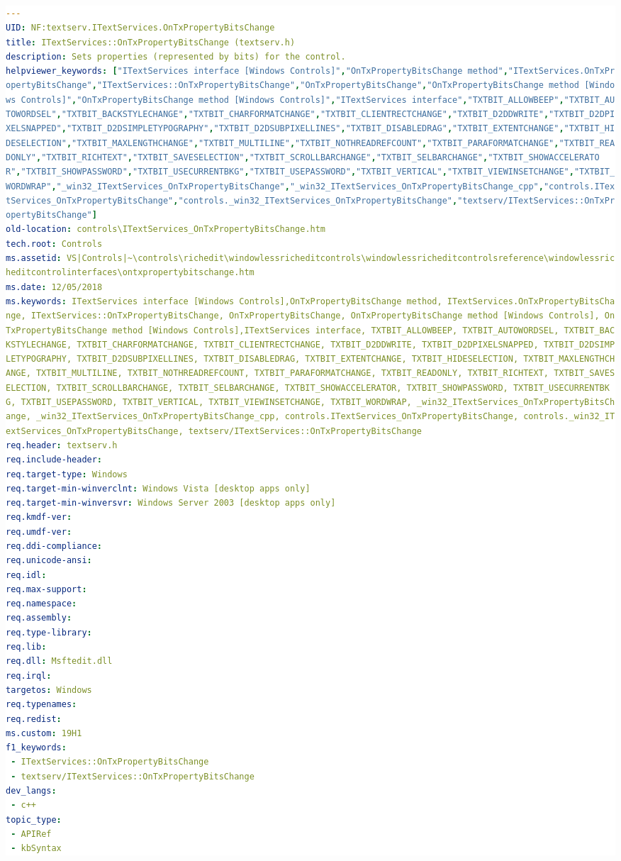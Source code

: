 ```yaml
---
UID: NF:textserv.ITextServices.OnTxPropertyBitsChange
title: ITextServices::OnTxPropertyBitsChange (textserv.h)
description: Sets properties (represented by bits) for the control.
helpviewer_keywords: ["ITextServices interface [Windows Controls]","OnTxPropertyBitsChange method","ITextServices.OnTxPropertyBitsChange","ITextServices::OnTxPropertyBitsChange","OnTxPropertyBitsChange","OnTxPropertyBitsChange method [Windows Controls]","OnTxPropertyBitsChange method [Windows Controls]","ITextServices interface","TXTBIT_ALLOWBEEP","TXTBIT_AUTOWORDSEL","TXTBIT_BACKSTYLECHANGE","TXTBIT_CHARFORMATCHANGE","TXTBIT_CLIENTRECTCHANGE","TXTBIT_D2DDWRITE","TXTBIT_D2DPIXELSNAPPED","TXTBIT_D2DSIMPLETYPOGRAPHY","TXTBIT_D2DSUBPIXELLINES","TXTBIT_DISABLEDRAG","TXTBIT_EXTENTCHANGE","TXTBIT_HIDESELECTION","TXTBIT_MAXLENGTHCHANGE","TXTBIT_MULTILINE","TXTBIT_NOTHREADREFCOUNT","TXTBIT_PARAFORMATCHANGE","TXTBIT_READONLY","TXTBIT_RICHTEXT","TXTBIT_SAVESELECTION","TXTBIT_SCROLLBARCHANGE","TXTBIT_SELBARCHANGE","TXTBIT_SHOWACCELERATOR","TXTBIT_SHOWPASSWORD","TXTBIT_USECURRENTBKG","TXTBIT_USEPASSWORD","TXTBIT_VERTICAL","TXTBIT_VIEWINSETCHANGE","TXTBIT_WORDWRAP","_win32_ITextServices_OnTxPropertyBitsChange","_win32_ITextServices_OnTxPropertyBitsChange_cpp","controls.ITextServices_OnTxPropertyBitsChange","controls._win32_ITextServices_OnTxPropertyBitsChange","textserv/ITextServices::OnTxPropertyBitsChange"]
old-location: controls\ITextServices_OnTxPropertyBitsChange.htm
tech.root: Controls
ms.assetid: VS|Controls|~\controls\richedit\windowlessricheditcontrols\windowlessricheditcontrolsreference\windowlessricheditcontrolinterfaces\ontxpropertybitschange.htm
ms.date: 12/05/2018
ms.keywords: ITextServices interface [Windows Controls],OnTxPropertyBitsChange method, ITextServices.OnTxPropertyBitsChange, ITextServices::OnTxPropertyBitsChange, OnTxPropertyBitsChange, OnTxPropertyBitsChange method [Windows Controls], OnTxPropertyBitsChange method [Windows Controls],ITextServices interface, TXTBIT_ALLOWBEEP, TXTBIT_AUTOWORDSEL, TXTBIT_BACKSTYLECHANGE, TXTBIT_CHARFORMATCHANGE, TXTBIT_CLIENTRECTCHANGE, TXTBIT_D2DDWRITE, TXTBIT_D2DPIXELSNAPPED, TXTBIT_D2DSIMPLETYPOGRAPHY, TXTBIT_D2DSUBPIXELLINES, TXTBIT_DISABLEDRAG, TXTBIT_EXTENTCHANGE, TXTBIT_HIDESELECTION, TXTBIT_MAXLENGTHCHANGE, TXTBIT_MULTILINE, TXTBIT_NOTHREADREFCOUNT, TXTBIT_PARAFORMATCHANGE, TXTBIT_READONLY, TXTBIT_RICHTEXT, TXTBIT_SAVESELECTION, TXTBIT_SCROLLBARCHANGE, TXTBIT_SELBARCHANGE, TXTBIT_SHOWACCELERATOR, TXTBIT_SHOWPASSWORD, TXTBIT_USECURRENTBKG, TXTBIT_USEPASSWORD, TXTBIT_VERTICAL, TXTBIT_VIEWINSETCHANGE, TXTBIT_WORDWRAP, _win32_ITextServices_OnTxPropertyBitsChange, _win32_ITextServices_OnTxPropertyBitsChange_cpp, controls.ITextServices_OnTxPropertyBitsChange, controls._win32_ITextServices_OnTxPropertyBitsChange, textserv/ITextServices::OnTxPropertyBitsChange
req.header: textserv.h
req.include-header: 
req.target-type: Windows
req.target-min-winverclnt: Windows Vista [desktop apps only]
req.target-min-winversvr: Windows Server 2003 [desktop apps only]
req.kmdf-ver: 
req.umdf-ver: 
req.ddi-compliance: 
req.unicode-ansi: 
req.idl: 
req.max-support: 
req.namespace: 
req.assembly: 
req.type-library: 
req.lib: 
req.dll: Msftedit.dll
req.irql: 
targetos: Windows
req.typenames: 
req.redist: 
ms.custom: 19H1
f1_keywords:
 - ITextServices::OnTxPropertyBitsChange
 - textserv/ITextServices::OnTxPropertyBitsChange
dev_langs:
 - c++
topic_type:
 - APIRef
 - kbSyntax
```